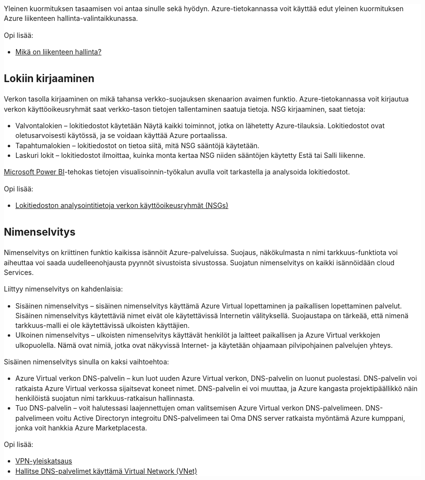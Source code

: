 Yleinen kuormituksen tasaamisen voi antaa sinulle sekä hyödyn. Azure-tietokannassa voit käyttää edut yleinen kuormituksen Azure liikenteen hallinta-valintaikkunassa.

Opi lisää:

- [Mikä on liikenteen hallinta?](../traffic-manager/traffic-manager-overview.md)

## <a name="logging"></a>Lokiin kirjaaminen
Verkon tasolla kirjaaminen on mikä tahansa verkko-suojauksen skenaarion avaimen funktio. Azure-tietokannassa voit kirjautua verkon käyttöoikeusryhmät saat verkko-tason tietojen tallentaminen saatuja tietoja. NSG kirjaaminen, saat tietoja:

- Valvontalokien – lokitiedostot käytetään Näytä kaikki toiminnot, jotka on lähetetty Azure-tilauksia. Lokitiedostot ovat oletusarvoisesti käytössä, ja se voidaan käyttää Azure portaalissa.
- Tapahtumalokien – lokitiedostot on tietoa siitä, mitä NSG sääntöjä käytetään.
- Laskuri lokit – lokitiedostot ilmoittaa, kuinka monta kertaa NSG niiden sääntöjen käytetty Estä tai Salli liikenne.

[Microsoft Power BI](https://powerbi.microsoft.com/what-is-power-bi/)-tehokas tietojen visualisoinnin-työkalun avulla voit tarkastella ja analysoida lokitiedostot.

Opi lisää:

- [Lokitiedoston analysointitietoja verkon käyttöoikeusryhmät (NSGs)](../virtual-network/virtual-network-nsg-manage-log.md)

## <a name="name-resolution"></a>Nimenselvitys
Nimenselvitys on kriittinen funktio kaikissa isännöit Azure-palveluissa. Suojaus, näkökulmasta n nimi tarkkuus-funktiota voi aiheuttaa voi saada uudelleenohjausta pyynnöt sivustoista sivustossa. Suojatun nimenselvitys on kaikki isännöidään cloud Services.

Liittyy nimenselvitys on kahdenlaisia:

- Sisäinen nimenselvitys – sisäinen nimenselvitys käyttämä Azure Virtual lopettaminen ja paikallisen lopettaminen palvelut. Sisäinen nimenselvitys käytettäviä nimet eivät ole käytettävissä Internetin välityksellä. Suojaustapa on tärkeää, että nimenä tarkkuus-malli ei ole käytettävissä ulkoisten käyttäjien.
- Ulkoinen nimenselvitys – ulkoisten nimenselvitys käyttävät henkilöt ja laitteet paikallisen ja Azure Virtual verkkojen ulkopuolella. Nämä ovat nimiä, jotka ovat näkyvissä Internet- ja käytetään ohjaamaan pilvipohjainen palvelujen yhteys.

Sisäinen nimenselvitys sinulla on kaksi vaihtoehtoa:

- Azure Virtual verkon DNS-palvelin – kun luot uuden Azure Virtual verkon, DNS-palvelin on luonut puolestasi. DNS-palvelin voi ratkaista Azure Virtual verkossa sijaitsevat koneet nimet. DNS-palvelin ei voi muuttaa, ja Azure kangasta projektipäällikkö näin henkilöistä suojatun nimi tarkkuus-ratkaisun hallinnasta.
- Tuo DNS-palvelin – voit halutessasi laajennettujen oman valitsemisen Azure Virtual verkon DNS-palvelimeen. DNS-palvelimeen voitu Active Directoryn integroitu DNS-palvelimeen tai Oma DNS server ratkaista myöntämä Azure kumppani, jonka voit hankkia Azure Marketplacesta.

Opi lisää:

- [VPN-yleiskatsaus](../virtual-network/virtual-networks-overview.md)
- [Hallitse DNS-palvelimet käyttämä Virtual Network (VNet)](../virtual-network/virtual-networks-manage-dns-in-vnet.md)
